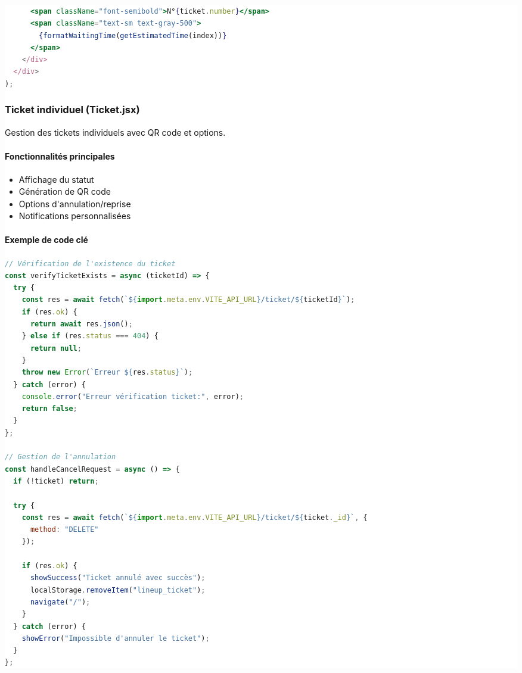 ```jsx
      <span className="font-semibold">N°{ticket.number}</span>
      <span className="text-sm text-gray-500">
        {formatWaitingTime(getEstimatedTime(index))}
      </span>
    </div>
  </div>
);
```

### Ticket individuel (Ticket.jsx)
Gestion des tickets individuels avec QR code et options.

#### Fonctionnalités principales
- Affichage du statut
- Génération de QR code
- Options d'annulation/reprise
- Notifications personnalisées

#### Exemple de code clé
```jsx
// Vérification de l'existence du ticket
const verifyTicketExists = async (ticketId) => {
  try {
    const res = await fetch(`${import.meta.env.VITE_API_URL}/ticket/${ticketId}`);
    if (res.ok) {
      return await res.json();
    } else if (res.status === 404) {
      return null;
    }
    throw new Error(`Erreur ${res.status}`);
  } catch (error) {
    console.error("Erreur vérification ticket:", error);
    return false;
  }
};

// Gestion de l'annulation
const handleCancelRequest = async () => {
  if (!ticket) return;
  
  try {
    const res = await fetch(`${import.meta.env.VITE_API_URL}/ticket/${ticket._id}`, {
      method: "DELETE"
    });
    
    if (res.ok) {
      showSuccess("Ticket annulé avec succès");
      localStorage.removeItem("lineup_ticket");
      navigate("/");
    }
  } catch (error) {
    showError("Impossible d'annuler le ticket");
  }
};
```
